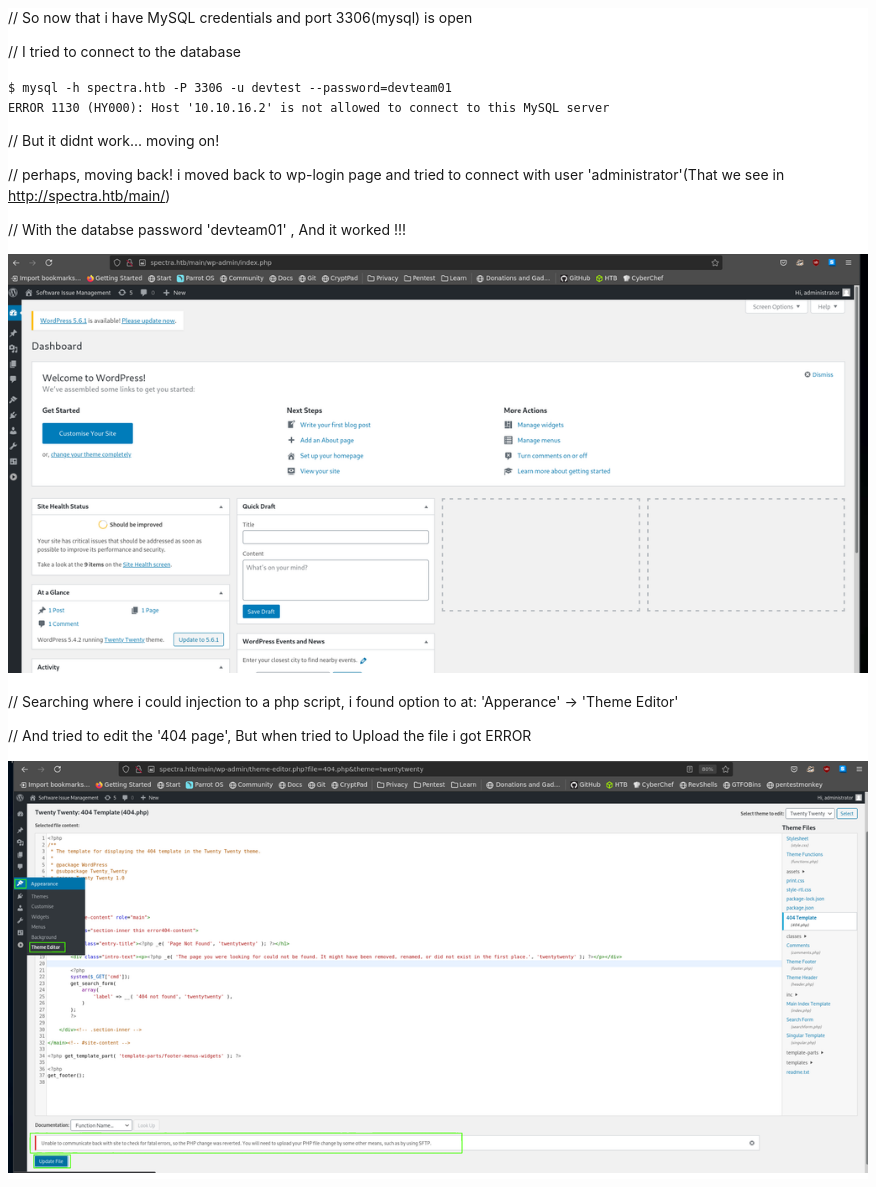 // So now that i have MySQL credentials and port 3306(mysql) is open 

// I tried to connect to the database

    $ mysql -h spectra.htb -P 3306 -u devtest --password=devteam01
    ERROR 1130 (HY000): Host '10.10.16.2' is not allowed to connect to this MySQL server

// But it didnt work... moving on!

// perhaps, moving back! i moved back to wp-login page and tried to connect with user 'administrator'(That we see in http://spectra.htb/main/)

// With the databse password 'devteam01' , And it worked !!!

![Image 7](https://github.com/W0lfySec/HTB-Writeups/blob/main/Images/Spectra/7.png)

// Searching where i could injection to a php script, i found option to at: 'Apperance' -> 'Theme Editor'

// And tried to edit the '404 page', But when tried to Upload the file i got ERROR

![Image 10](https://github.com/W0lfySec/HTB-Writeups/blob/main/Images/Spectra/10.png)
